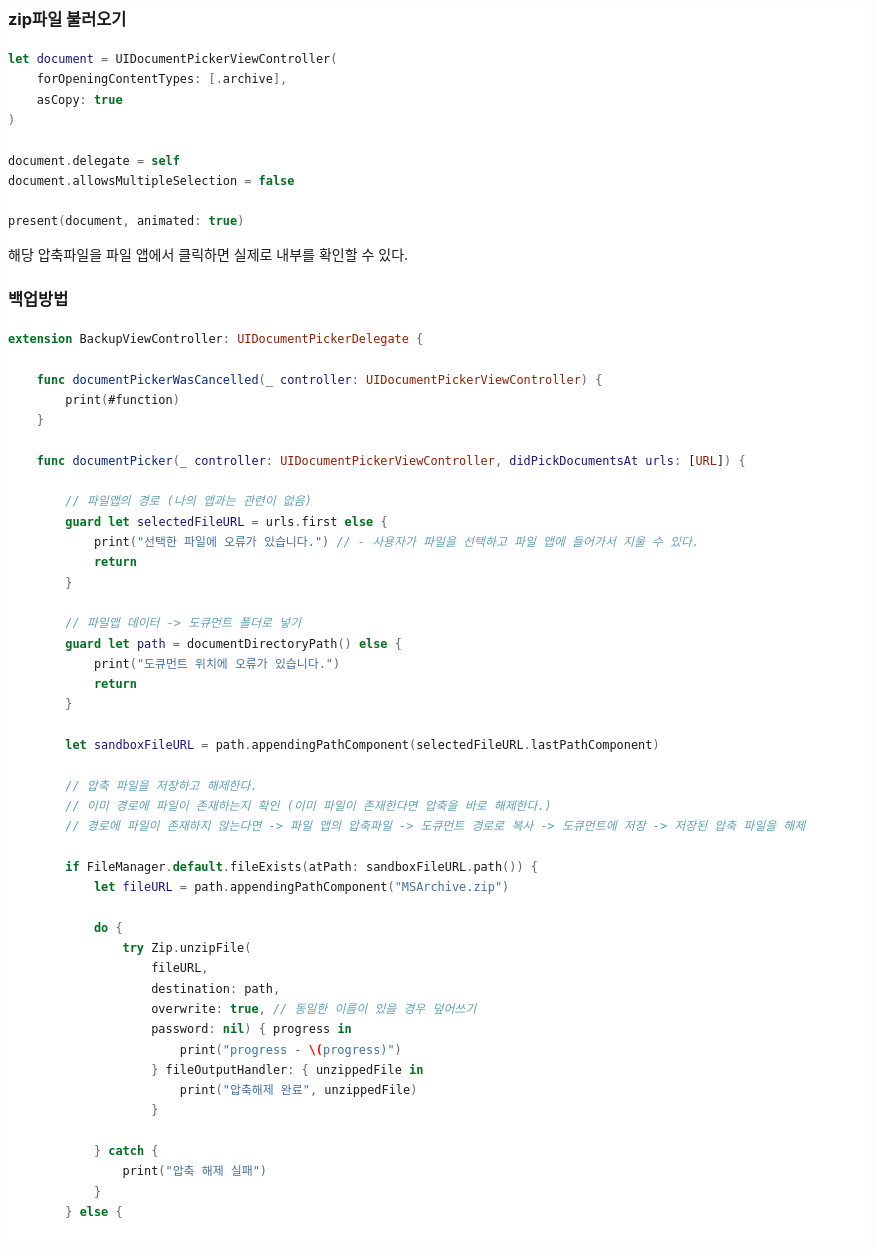 ### zip파일 불러오기

```swift
let document = UIDocumentPickerViewController(
    forOpeningContentTypes: [.archive],
    asCopy: true
)

document.delegate = self
document.allowsMultipleSelection = false

present(document, animated: true)
```

해당 압축파일을 파일 앱에서 클릭하면 실제로 내부를 확인할 수 있다.

### 백업방법

```swift
extension BackupViewController: UIDocumentPickerDelegate {
    
    func documentPickerWasCancelled(_ controller: UIDocumentPickerViewController) {
        print(#function)
    }
    
    func documentPicker(_ controller: UIDocumentPickerViewController, didPickDocumentsAt urls: [URL]) {
        
        // 파일앱의 경로 (나의 앱과는 관련이 없음)
        guard let selectedFileURL = urls.first else {
            print("선택한 파일에 오류가 있습니다.") // - 사용자가 파일을 선택하고 파일 앱에 들어가서 지울 수 있다.
            return
        }
        
        // 파일앱 데이터 -> 도큐먼트 폴더로 넣기
        guard let path = documentDirectoryPath() else {
            print("도큐먼트 위치에 오류가 있습니다.")
            return
        }
        
        let sandboxFileURL = path.appendingPathComponent(selectedFileURL.lastPathComponent)
        
        // 압축 파일을 저장하고 해제한다.
        // 이미 경로에 파일이 존재하는지 확인 (이미 파일이 존재한다면 압축을 바로 해제한다.)
        // 경로에 파일이 존재하지 않는다면 -> 파일 앱의 압축파일 -> 도큐먼트 경로로 복사 -> 도큐먼트에 저장 -> 저장된 압축 파일을 해제
        
        if FileManager.default.fileExists(atPath: sandboxFileURL.path()) {
            let fileURL = path.appendingPathComponent("MSArchive.zip")
            
            do {
                try Zip.unzipFile(
                    fileURL,
                    destination: path,
                    overwrite: true, // 동일한 이름이 있을 경우 덮어쓰기
                    password: nil) { progress in
                        print("progress - \(progress)")
                    } fileOutputHandler: { unzippedFile in
                        print("압축해제 완료", unzippedFile)
                    }
                
            } catch {
                print("압축 해제 실패")
            }
        } else {
            
```